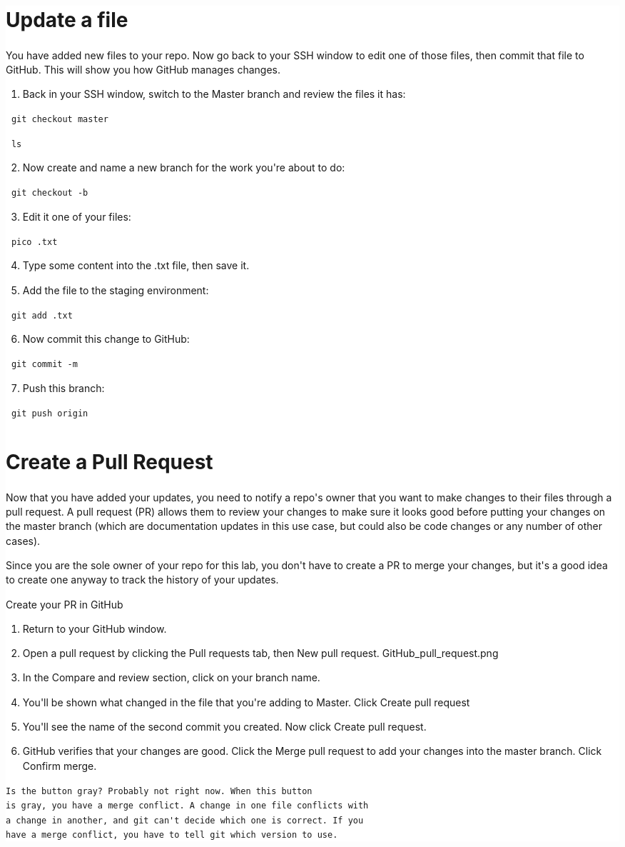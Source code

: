 # Update a file 

You have added new files to your repo. Now go back to your SSH window to edit one of those files, then commit that file to GitHub. This will show you how GitHub manages changes.

1. Back in your SSH window, switch to the Master branch and review the files it has:

 &nbsp; <code>git checkout master</code>

 &nbsp; <code>ls </code>

2. Now create and name a new branch for the work you're about to do:
 
 &nbsp; <code>git checkout -b <new branch name> </code>

3. Edit it one of your files: 

 &nbsp; <code>pico <file name>.txt </code>

4. Type some content into the .txt file, then save it.

5. Add the file to the staging environment:

 &nbsp; <code>git add <file name>.txt </code>

6. Now commit this change to GitHub:

 &nbsp; <code>git commit -m <new comment> </code>

7. Push this branch:

 &nbsp; <code>git push origin <new branch name> </code>

# Create a Pull Request

Now that you have added your updates, you need to notify a repo's owner that you want to make changes to their files through a pull request. A pull request (PR) allows them to review your changes to make sure it looks good before putting your changes on the master branch (which are documentation updates in this use case, but could also be code changes or any number of other cases).

Since you are the sole owner of your repo for this lab, you don't have to create a PR to merge your changes, but it's a good idea to create one anyway to track the history of your updates.

Create your PR in GitHub

1. Return to your GitHub window.

2. Open a pull request by clicking the Pull requests tab, then New pull request. GitHub_pull_request.png

3. In the Compare and review section, click on your branch name.

4. You'll be shown what changed in the file that you're adding to Master. Click Create pull request

5. You'll see the name of the second commit you created. Now click Create pull request.

6. GitHub verifies that your changes are good. Click the Merge pull request to add your changes into the master branch. Click Confirm merge.

<code >Is the button gray? Probably not right now. When this button is gray, you have a merge conflict. A change in one file conflicts with a change in another, and git can't decide which one is correct. If you have a merge conflict, you have to tell git which version to use. </code>
